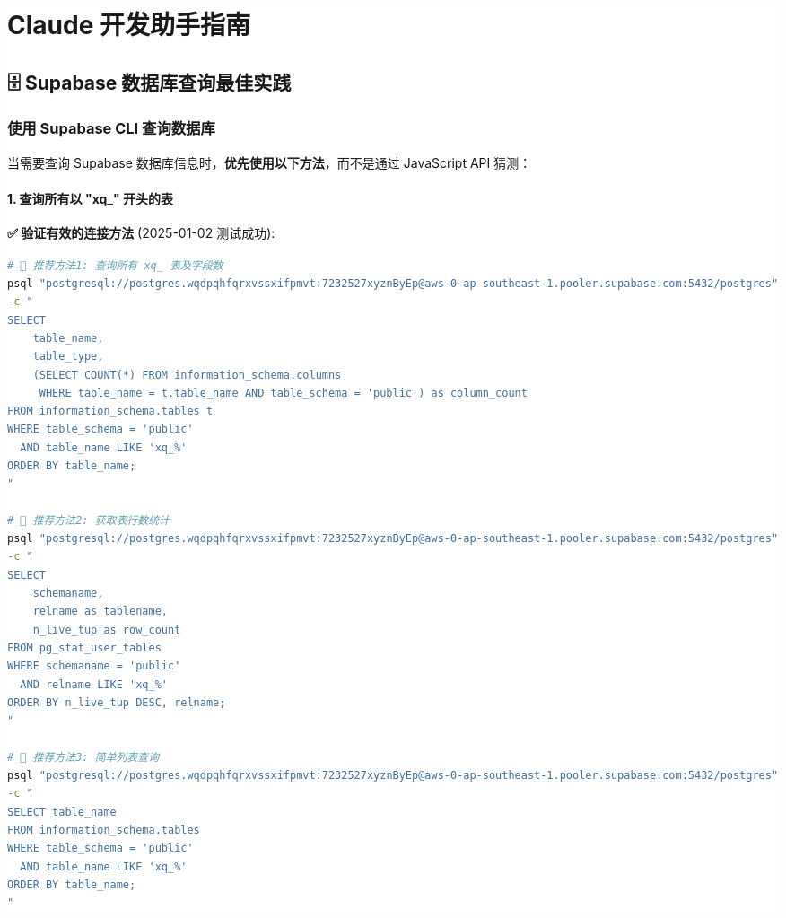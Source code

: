 # Claude 开发助手指南

## 🗄️ Supabase 数据库查询最佳实践

### 使用 Supabase CLI 查询数据库

当需要查询 Supabase 数据库信息时，**优先使用以下方法**，而不是通过 JavaScript API 猜测：

#### 1. 查询所有以 "xq_" 开头的表

**✅ 验证有效的连接方法** (2025-01-02 测试成功):

```bash
# 🎯 推荐方法1: 查询所有 xq_ 表及字段数
psql "postgresql://postgres.wqdpqhfqrxvssxifpmvt:7232527xyznByEp@aws-0-ap-southeast-1.pooler.supabase.com:5432/postgres" -c "
SELECT 
    table_name, 
    table_type, 
    (SELECT COUNT(*) FROM information_schema.columns 
     WHERE table_name = t.table_name AND table_schema = 'public') as column_count 
FROM information_schema.tables t 
WHERE table_schema = 'public' 
  AND table_name LIKE 'xq_%' 
ORDER BY table_name;
"

# 🎯 推荐方法2: 获取表行数统计
psql "postgresql://postgres.wqdpqhfqrxvssxifpmvt:7232527xyznByEp@aws-0-ap-southeast-1.pooler.supabase.com:5432/postgres" -c "
SELECT 
    schemaname, 
    relname as tablename, 
    n_live_tup as row_count 
FROM pg_stat_user_tables 
WHERE schemaname = 'public' 
  AND relname LIKE 'xq_%' 
ORDER BY n_live_tup DESC, relname;
"

# 🎯 推荐方法3: 简单列表查询
psql "postgresql://postgres.wqdpqhfqrxvssxifpmvt:7232527xyznByEp@aws-0-ap-southeast-1.pooler.supabase.com:5432/postgres" -c "
SELECT table_name 
FROM information_schema.tables 
WHERE table_schema = 'public' 
  AND table_name LIKE 'xq_%' 
ORDER BY table_name;
"
```
